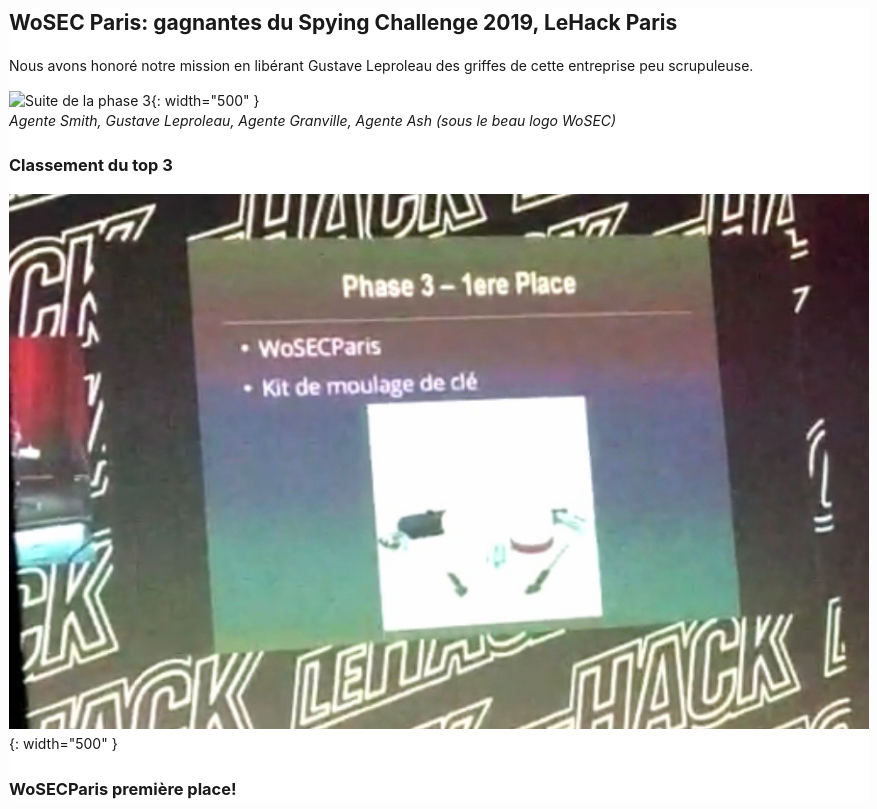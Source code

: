 ## WoSEC Paris: gagnantes du Spying Challenge 2019, LeHack Paris

Nous avons honoré notre mission en libérant Gustave Leproleau des griffes de cette entreprise peu scrupuleuse.  

![Suite de la phase 3](/img/Gustave-libere-spying-challenge.png){: width="500" }  
*Agente Smith, Gustave Leproleau, Agente Granville, Agente Ash (sous le beau logo WoSEC)*

### Classement du top 3

![Suite de la phase 3](/img/top3-spying-challenge.jpg){: width="500" }

### WoSECParis première place!
